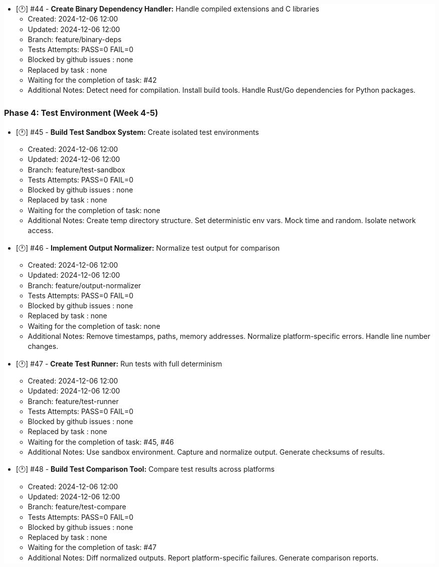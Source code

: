 - [🕐] #44 - **Create Binary Dependency Handler:** Handle compiled extensions and C libraries
  - Created: 2024-12-06 12:00
  - Updated: 2024-12-06 12:00
  - Branch: feature/binary-deps
  - Tests Attempts: PASS=0 FAIL=0
  - Blocked by github issues : none
  - Replaced by task : none
  - Waiting for the completion of task: #42
  - Additional Notes: Detect need for compilation. Install build tools. Handle Rust/Go dependencies for Python packages.

### Phase 4: Test Environment (Week 4-5)

- [🕐] #45 - **Build Test Sandbox System:** Create isolated test environments
  - Created: 2024-12-06 12:00
  - Updated: 2024-12-06 12:00
  - Branch: feature/test-sandbox
  - Tests Attempts: PASS=0 FAIL=0
  - Blocked by github issues : none
  - Replaced by task : none
  - Waiting for the completion of task: none
  - Additional Notes: Create temp directory structure. Set deterministic env vars. Mock time and random. Isolate network access.

- [🕐] #46 - **Implement Output Normalizer:** Normalize test output for comparison
  - Created: 2024-12-06 12:00
  - Updated: 2024-12-06 12:00
  - Branch: feature/output-normalizer
  - Tests Attempts: PASS=0 FAIL=0
  - Blocked by github issues : none
  - Replaced by task : none
  - Waiting for the completion of task: none
  - Additional Notes: Remove timestamps, paths, memory addresses. Normalize platform-specific errors. Handle line number changes.

- [🕐] #47 - **Create Test Runner:** Run tests with full determinism
  - Created: 2024-12-06 12:00
  - Updated: 2024-12-06 12:00
  - Branch: feature/test-runner
  - Tests Attempts: PASS=0 FAIL=0
  - Blocked by github issues : none
  - Replaced by task : none
  - Waiting for the completion of task: #45, #46
  - Additional Notes: Use sandbox environment. Capture and normalize output. Generate checksums of results.

- [🕐] #48 - **Build Test Comparison Tool:** Compare test results across platforms
  - Created: 2024-12-06 12:00
  - Updated: 2024-12-06 12:00
  - Branch: feature/test-compare
  - Tests Attempts: PASS=0 FAIL=0
  - Blocked by github issues : none
  - Replaced by task : none
  - Waiting for the completion of task: #47
  - Additional Notes: Diff normalized outputs. Report platform-specific failures. Generate comparison reports.
